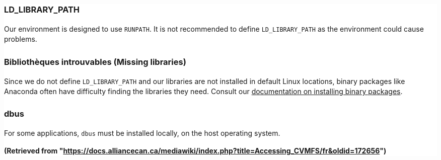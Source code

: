 
### LD_LIBRARY_PATH

Our environment is designed to use `RUNPATH`. It is not recommended to define `LD_LIBRARY_PATH` as the environment could cause problems.


### Bibliothèques introuvables (Missing libraries)

Since we do not define `LD_LIBRARY_PATH` and our libraries are not installed in default Linux locations, binary packages like Anaconda often have difficulty finding the libraries they need. Consult our [documentation on installing binary packages](link-to-binary-install-docs).


### dbus

For some applications, `dbus` must be installed locally, on the host operating system.


**(Retrieved from "https://docs.alliancecan.ca/mediawiki/index.php?title=Accessing_CVMFS/fr&oldid=172656")**
